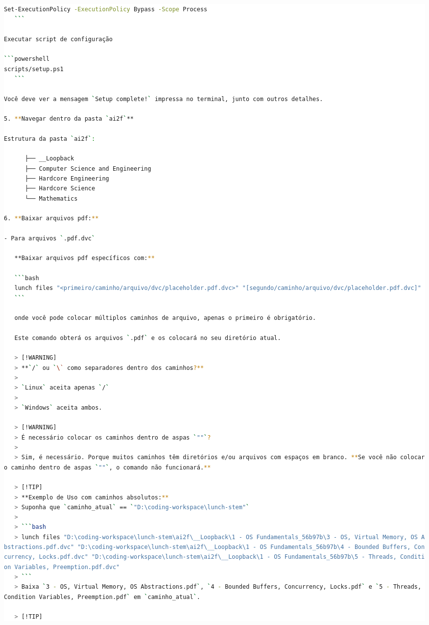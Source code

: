    ```bash
   Set-ExecutionPolicy -ExecutionPolicy Bypass -Scope Process
      ```

   Executar script de configuração

   ```powershell
   scripts/setup.ps1
      ```

   Você deve ver a mensagem `Setup complete!` impressa no terminal, junto com outros detalhes.

5. **Navegar dentro da pasta `ai2f`**

   Estrutura da pasta `ai2f`:

         ├── __Loopback
         ├── Computer Science and Engineering 
         ├── Hardcore Engineering 
         ├── Hardcore Science  
         └── Mathematics

6. **Baixar arquivos pdf:**

   - Para arquivos `.pdf.dvc`

      **Baixar arquivos pdf específicos com:**

      ```bash
      lunch files "<primeiro/caminho/arquivo/dvc/placeholder.pdf.dvc>" "[segundo/caminho/arquivo/dvc/placeholder.pdf.dvc]"
      ```

      onde você pode colocar múltiplos caminhos de arquivo, apenas o primeiro é obrigatório.

      Este comando obterá os arquivos `.pdf` e os colocará no seu diretório atual.

      > [!WARNING]
      > **`/` ou `\` como separadores dentro dos caminhos?**
      >
      > `Linux` aceita apenas `/`
      >
      > `Windows` aceita ambos.

      > [!WARNING]
      > É necessário colocar os caminhos dentro de aspas `""`?
      >
      > Sim, é necessário. Porque muitos caminhos têm diretórios e/ou arquivos com espaços em branco. **Se você não colocar o caminho dentro de aspas `""`, o comando não funcionará.**

      > [!TIP]
      > **Exemplo de Uso com caminhos absolutos:**
      > Suponha que `caminho_atual` == `"D:\coding-workspace\lunch-stem"`
      > 
      > ```bash
      > lunch files "D:\coding-workspace\lunch-stem\ai2f\__Loopback\1 - OS Fundamentals_56b97b\3 - OS, Virtual Memory, OS Abstractions.pdf.dvc" "D:\coding-workspace\lunch-stem\ai2f\__Loopback\1 - OS Fundamentals_56b97b\4 - Bounded Buffers, Concurrency, Locks.pdf.dvc" "D:\coding-workspace\lunch-stem\ai2f\__Loopback\1 - OS Fundamentals_56b97b\5 - Threads, Condition Variables, Preemption.pdf.dvc"
      > ```
      > Baixa `3 - OS, Virtual Memory, OS Abstractions.pdf`, `4 - Bounded Buffers, Concurrency, Locks.pdf` e `5 - Threads, Condition Variables, Preemption.pdf` em `caminho_atual`.

      > [!TIP]
   ```